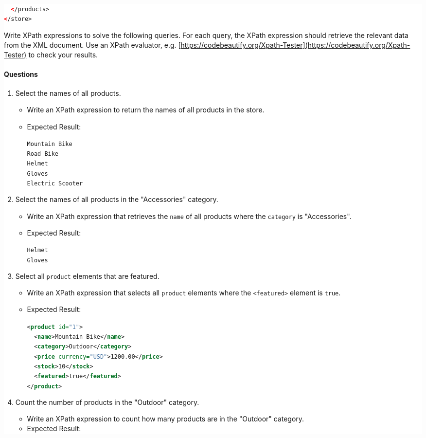 ```xml
  </products>
</store>
```

Write XPath expressions to solve the following queries. For each query, the
XPath expression should retrieve the relevant data from the XML document. Use
an XPath evaluator, e.g.
[https://codebeautify.org/Xpath-Tester](https://codebeautify.org/Xpath-Tester)
to check your results.

#### Questions

1. Select the names of all products.

   - Write an XPath expression to return the names of all products in the store.
   - Expected Result:

     ```plaintext
     Mountain Bike
     Road Bike
     Helmet
     Gloves
     Electric Scooter
     ```

2. Select the names of all products in the "Accessories" category.

   - Write an XPath expression that retrieves the `name` of all products where
     the `category` is "Accessories".
   - Expected Result:

     ```plaintext
     Helmet
     Gloves
     ```

3. Select all `product` elements that are featured.

   - Write an XPath expression that selects all `product` elements where the
     `<featured>` element is `true`.
   - Expected Result:

     ```xml
     <product id="1">
       <name>Mountain Bike</name>
       <category>Outdoor</category>
       <price currency="USD">1200.00</price>
       <stock>10</stock>
       <featured>true</featured>
     </product>
     ```

4. Count the number of products in the "Outdoor" category.

   - Write an XPath expression to count how many products are in the "Outdoor" category.
   - Expected Result:
